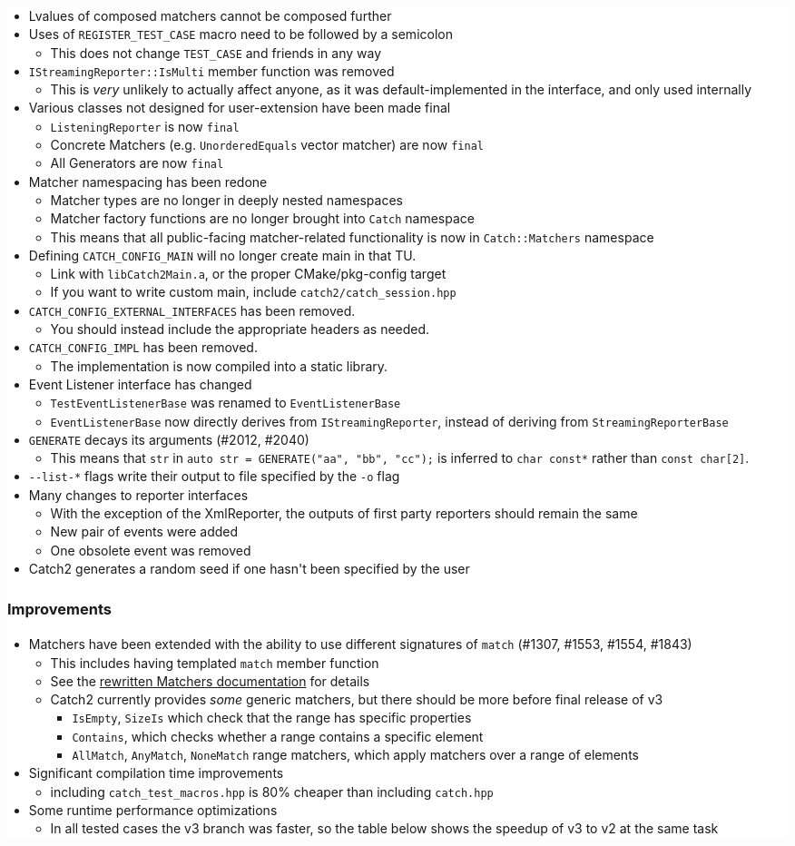* Lvalues of composed matchers cannot be composed further
* Uses of `REGISTER_TEST_CASE` macro need to be followed by a semicolon
  * This does not change `TEST_CASE` and friends in any way
* `IStreamingReporter::IsMulti` member function was removed
  * This is _very_ unlikely to actually affect anyone, as it was default-implemented in the interface, and only used internally
* Various classes not designed for user-extension have been made final
  * `ListeningReporter` is now `final`
  * Concrete Matchers (e.g. `UnorderedEquals` vector matcher) are now `final`
  * All Generators are now `final`
* Matcher namespacing has been redone
  * Matcher types are no longer in deeply nested namespaces
  * Matcher factory functions are no longer brought into `Catch` namespace
  * This means that all public-facing matcher-related functionality is now in `Catch::Matchers` namespace
* Defining `CATCH_CONFIG_MAIN` will no longer create main in that TU.
  * Link with `libCatch2Main.a`, or the proper CMake/pkg-config target
  * If you want to write custom main, include `catch2/catch_session.hpp`
* `CATCH_CONFIG_EXTERNAL_INTERFACES` has been removed.
  * You should instead include the appropriate headers as needed.
* `CATCH_CONFIG_IMPL` has been removed.
  * The implementation is now compiled into a static library.
* Event Listener interface has changed
  * `TestEventListenerBase` was renamed to `EventListenerBase`
  * `EventListenerBase` now directly derives from `IStreamingReporter`, instead of deriving from `StreamingReporterBase`
* `GENERATE` decays its arguments (#2012, #2040)
  * This means that `str` in `auto str = GENERATE("aa", "bb", "cc");` is inferred to `char const*` rather than `const char[2]`.
* `--list-*` flags write their output to file specified by the `-o` flag
* Many changes to reporter interfaces
  * With the exception of the XmlReporter, the outputs of first party reporters should remain the same
  * New pair of events were added
  * One obsolete event was removed
* Catch2 generates a random seed if one hasn't been specified by the user


### Improvements
* Matchers have been extended with the ability to use different signatures of `match` (#1307, #1553, #1554, #1843)
  * This includes having templated `match` member function
  * See the [rewritten Matchers documentation](matchers.md#top) for details
  * Catch2 currently provides _some_ generic matchers, but there should be more before final release of v3
    * `IsEmpty`, `SizeIs` which check that the range has specific properties
    * `Contains`, which checks whether a range contains a specific element
    * `AllMatch`, `AnyMatch`, `NoneMatch` range matchers, which apply matchers over a range of elements
* Significant compilation time improvements
  * including `catch_test_macros.hpp` is 80% cheaper than including `catch.hpp`
* Some runtime performance optimizations
  * In all tested cases the v3 branch was faster, so the table below shows the speedup of v3 to v2 at the same task
<a id="v3-runtime-optimization-table"></a>
